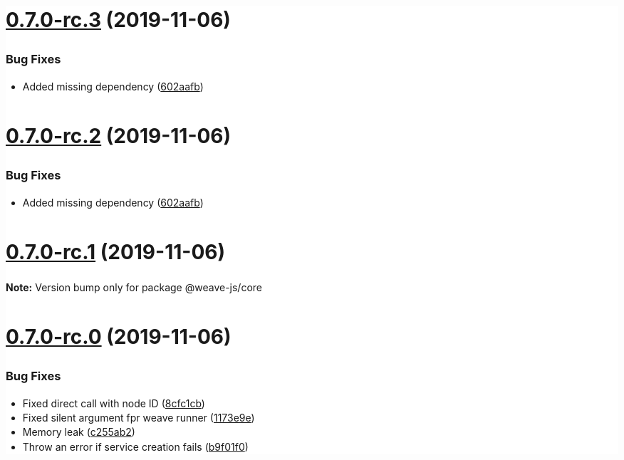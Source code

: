 



# [0.7.0-rc.3](https://github.com/fachw3rk/weave/compare/@weave-js/core@0.7.0-rc.1...@weave-js/core@0.7.0-rc.3) (2019-11-06)


### Bug Fixes

* Added missing dependency ([602aafb](https://github.com/fachw3rk/weave/commit/602aafb1dcbaf55dc37d5a49e7b56edcbe20aaee))





# [0.7.0-rc.2](https://github.com/fachw3rk/weave/compare/@weave-js/core@0.7.0-rc.1...@weave-js/core@0.7.0-rc.2) (2019-11-06)


### Bug Fixes

* Added missing dependency ([602aafb](https://github.com/fachw3rk/weave/commit/602aafb1dcbaf55dc37d5a49e7b56edcbe20aaee))





# [0.7.0-rc.1](https://github.com/fachw3rk/weave/compare/@weave-js/core@0.7.0-rc.0...@weave-js/core@0.7.0-rc.1) (2019-11-06)

**Note:** Version bump only for package @weave-js/core





# [0.7.0-rc.0](https://github.com/fachw3rk/weave/compare/@weave-js/core@0.7.0-alpha.20...@weave-js/core@0.7.0-rc.0) (2019-11-06)


### Bug Fixes

* Fixed direct call with node ID ([8cfc1cb](https://github.com/fachw3rk/weave/commit/8cfc1cb2ff1d16367d93c292fcd43688368f5867))
* Fixed silent argument fpr weave runner ([1173e9e](https://github.com/fachw3rk/weave/commit/1173e9e55aa24a679dc552eac69d0fdbda1beb9c))
* Memory leak ([c255ab2](https://github.com/fachw3rk/weave/commit/c255ab2322197b6c84009e73a5d5dbe6de7463bb))
* Throw an error if service creation fails ([b9f01f0](https://github.com/fachw3rk/weave/commit/b9f01f03bddab1c2ba83154a5866f4e0096774fd))
